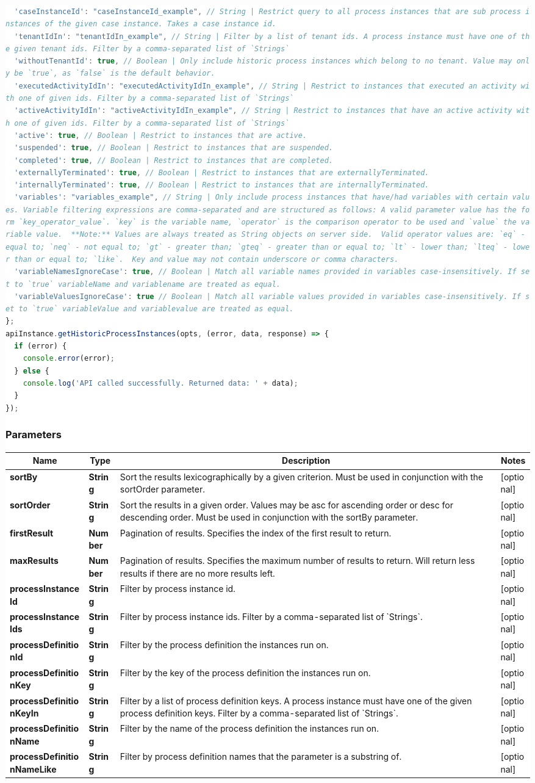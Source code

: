```javascript
  'caseInstanceId': "caseInstanceId_example", // String | Restrict query to all process instances that are sub process instances of the given case instance. Takes a case instance id.
  'tenantIdIn': "tenantIdIn_example", // String | Filter by a list of tenant ids. A process instance must have one of the given tenant ids. Filter by a comma-separated list of `Strings`
  'withoutTenantId': true, // Boolean | Only include historic process instances which belong to no tenant. Value may only be `true`, as `false` is the default behavior.
  'executedActivityIdIn': "executedActivityIdIn_example", // String | Restrict to instances that executed an activity with one of given ids. Filter by a comma-separated list of `Strings`
  'activeActivityIdIn': "activeActivityIdIn_example", // String | Restrict to instances that have an active activity with one of given ids. Filter by a comma-separated list of `Strings`
  'active': true, // Boolean | Restrict to instances that are active.
  'suspended': true, // Boolean | Restrict to instances that are suspended.
  'completed': true, // Boolean | Restrict to instances that are completed.
  'externallyTerminated': true, // Boolean | Restrict to instances that are externallyTerminated.
  'internallyTerminated': true, // Boolean | Restrict to instances that are internallyTerminated.
  'variables': "variables_example", // String | Only include process instances that have/had variables with certain values. Variable filtering expressions are comma-separated and are structured as follows: A valid parameter value has the form `key_operator_value`. `key` is the variable name, `operator` is the comparison operator to be used and `value` the variable value.  **Note:** Values are always treated as String objects on server side.  Valid operator values are: `eq` - equal to; `neq` - not equal to; `gt` - greater than; `gteq` - greater than or equal to; `lt` - lower than; `lteq` - lower than or equal to; `like`.  Key and value may not contain underscore or comma characters. 
  'variableNamesIgnoreCase': true, // Boolean | Match all variable names provided in variables case-insensitively. If set to `true` variableName and variablename are treated as equal.
  'variableValuesIgnoreCase': true // Boolean | Match all variable values provided in variables case-insensitively. If set to `true` variableValue and variablevalue are treated as equal.
};
apiInstance.getHistoricProcessInstances(opts, (error, data, response) => {
  if (error) {
    console.error(error);
  } else {
    console.log('API called successfully. Returned data: ' + data);
  }
});
```

### Parameters


Name | Type | Description  | Notes
------------- | ------------- | ------------- | -------------
 **sortBy** | **String**| Sort the results lexicographically by a given criterion. Must be used in conjunction with the sortOrder parameter. | [optional] 
 **sortOrder** | **String**| Sort the results in a given order. Values may be asc for ascending order or desc for descending order. Must be used in conjunction with the sortBy parameter. | [optional] 
 **firstResult** | **Number**| Pagination of results. Specifies the index of the first result to return. | [optional] 
 **maxResults** | **Number**| Pagination of results. Specifies the maximum number of results to return. Will return less results if there are no more results left. | [optional] 
 **processInstanceId** | **String**| Filter by process instance id. | [optional] 
 **processInstanceIds** | **String**| Filter by process instance ids. Filter by a comma-separated list of &#x60;Strings&#x60;. | [optional] 
 **processDefinitionId** | **String**| Filter by the process definition the instances run on. | [optional] 
 **processDefinitionKey** | **String**| Filter by the key of the process definition the instances run on. | [optional] 
 **processDefinitionKeyIn** | **String**| Filter by a list of process definition keys. A process instance must have one of the given process definition keys. Filter by a comma-separated list of &#x60;Strings&#x60;. | [optional] 
 **processDefinitionName** | **String**| Filter by the name of the process definition the instances run on. | [optional] 
 **processDefinitionNameLike** | **String**| Filter by process definition names that the parameter is a substring of. | [optional] 